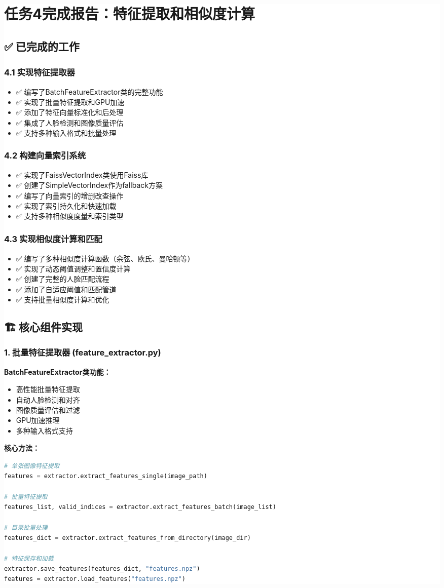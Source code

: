 # 任务4完成报告：特征提取和相似度计算

## ✅ 已完成的工作

### 4.1 实现特征提取器
- ✅ 编写了BatchFeatureExtractor类的完整功能
- ✅ 实现了批量特征提取和GPU加速
- ✅ 添加了特征向量标准化和后处理
- ✅ 集成了人脸检测和图像质量评估
- ✅ 支持多种输入格式和批量处理

### 4.2 构建向量索引系统
- ✅ 实现了FaissVectorIndex类使用Faiss库
- ✅ 创建了SimpleVectorIndex作为fallback方案
- ✅ 编写了向量索引的增删改查操作
- ✅ 实现了索引持久化和快速加载
- ✅ 支持多种相似度度量和索引类型

### 4.3 实现相似度计算和匹配
- ✅ 编写了多种相似度计算函数（余弦、欧氏、曼哈顿等）
- ✅ 实现了动态阈值调整和置信度计算
- ✅ 创建了完整的人脸匹配流程
- ✅ 添加了自适应阈值和匹配管道
- ✅ 支持批量相似度计算和优化

## 🏗️ 核心组件实现

### 1. 批量特征提取器 (feature_extractor.py)

**BatchFeatureExtractor类功能：**
- 高性能批量特征提取
- 自动人脸检测和对齐
- 图像质量评估和过滤
- GPU加速推理
- 多种输入格式支持

**核心方法：**
```python
# 单张图像特征提取
features = extractor.extract_features_single(image_path)

# 批量特征提取
features_list, valid_indices = extractor.extract_features_batch(image_list)

# 目录批量处理
features_dict = extractor.extract_features_from_directory(image_dir)

# 特征保存和加载
extractor.save_features(features_dict, "features.npz")
features = extractor.load_features("features.npz")
```
